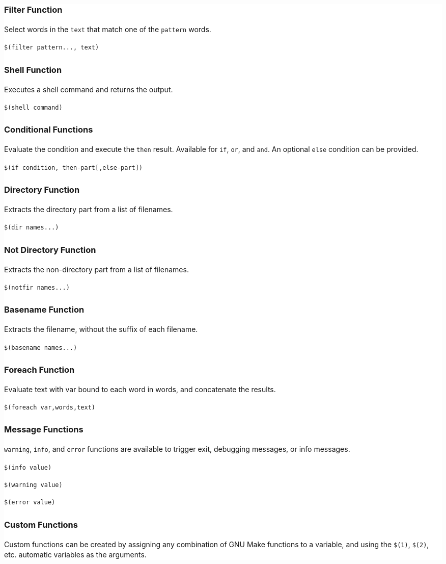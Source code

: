 ### Filter Function

Select words in the `text` that match one of the `pattern` words.

`$(filter pattern..., text)`

### Shell Function

Executes a shell command and returns the output.

`$(shell command)`

### Conditional Functions

Evaluate the condition and execute the `then` result. Available for `if`, `or`, and `and`. An optional `else` condition can be provided.

`$(if condition, then-part[,else-part])`

### Directory Function

Extracts the directory part from a list of filenames.

`$(dir names...)`

### Not Directory Function

Extracts the non-directory part from a list of filenames.

`$(notfir names...)`

### Basename Function

Extracts the filename, without the suffix of each filename.

`$(basename names...)`

### Foreach Function

Evaluate text with var bound to each word in words, and concatenate the results.

`$(foreach var,words,text)`

### Message Functions

`warning`, `info`, and `error` functions are available to trigger exit, debugging messages, or info messages.

`$(info value)`

`$(warning value)`

`$(error value)`

### Custom Functions

Custom functions can be created by assigning any combination of GNU Make functions to a variable, and using the `$(1)`, `$(2)`, etc. automatic variables as the arguments.
